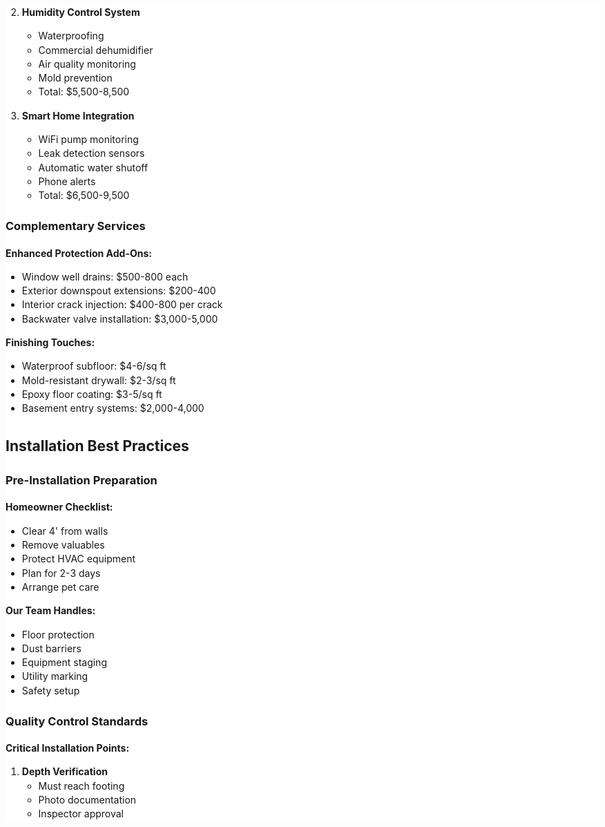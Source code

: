 2. **Humidity Control System**
   - Waterproofing
   - Commercial dehumidifier
   - Air quality monitoring
   - Mold prevention
   - Total: $5,500-8,500

3. **Smart Home Integration**
   - WiFi pump monitoring
   - Leak detection sensors
   - Automatic water shutoff
   - Phone alerts
   - Total: $6,500-9,500

### Complementary Services

**Enhanced Protection Add-Ons:**
- Window well drains: $500-800 each
- Exterior downspout extensions: $200-400
- Interior crack injection: $400-800 per crack
- Backwater valve installation: $3,000-5,000

**Finishing Touches:**
- Waterproof subfloor: $4-6/sq ft
- Mold-resistant drywall: $2-3/sq ft
- Epoxy floor coating: $3-5/sq ft
- Basement entry systems: $2,000-4,000

## Installation Best Practices

### Pre-Installation Preparation

**Homeowner Checklist:**
- Clear 4' from walls
- Remove valuables
- Protect HVAC equipment
- Plan for 2-3 days
- Arrange pet care

**Our Team Handles:**
- Floor protection
- Dust barriers
- Equipment staging
- Utility marking
- Safety setup

### Quality Control Standards

**Critical Installation Points:**
1. **Depth Verification**
   - Must reach footing
   - Photo documentation
   - Inspector approval
